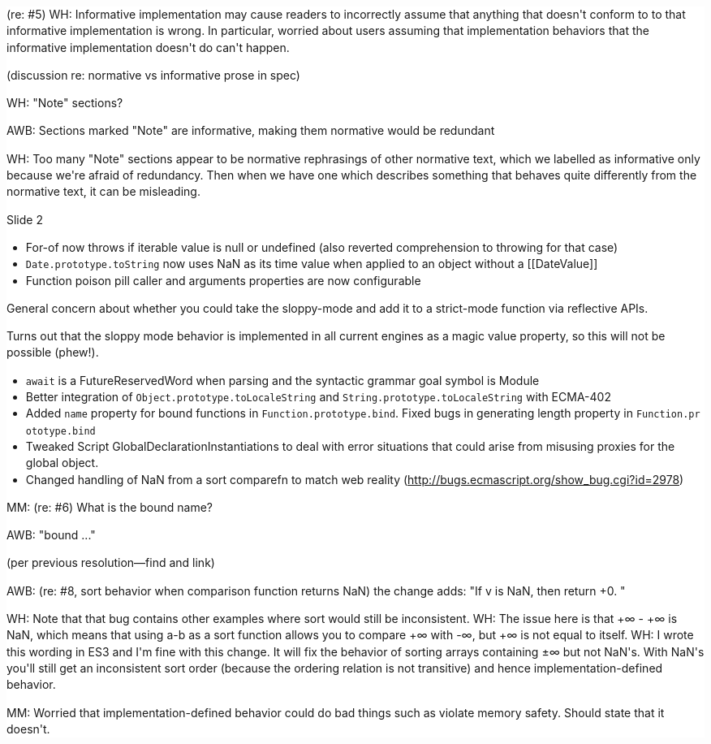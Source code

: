 
(re: #5)
WH: Informative implementation may cause readers to incorrectly assume that anything that doesn't conform to to that informative implementation is wrong. In particular, worried about users assuming that implementation behaviors that the informative implementation doesn't do can't happen.

(discussion re: normative vs informative prose in spec)

WH: "Note" sections?

AWB: Sections marked "Note" are informative, making them normative would be redundant

WH: Too many "Note" sections appear to be normative rephrasings of other normative text, which we labelled as informative only because we're afraid of redundancy. Then when we have one which describes something that behaves quite differently from the normative text, it can be misleading.


Slide 2

- For-of now throws if iterable value is null or undefined (also reverted comprehension to throwing for that case)
- `Date.prototype.toString` now uses NaN as its time value when applied to an object without a [[DateValue]]
- Function poison pill caller and arguments properties are now configurable

General concern about whether you could take the sloppy-mode and add it to a strict-mode function via reflective APIs.

Turns out that the sloppy mode behavior is implemented in all current engines as a magic value property, so this will not be possible (phew!).

- `await` is a FutureReservedWord when parsing and the syntactic grammar goal symbol is Module
- Better integration of `Object.prototype.toLocaleString` and `String.prototype.toLocaleString` with ECMA-402
- Added `name` property for bound functions in `Function.prototype.bind`. Fixed bugs in generating length property in `Function.prototype.bind`
- Tweaked Script GlobalDeclarationInstantiations to deal with error situations that could arise from misusing proxies for the global object.
- Changed handling of NaN from a sort comparefn to match web reality (http://bugs.ecmascript.org/show_bug.cgi?id=2978)


MM: (re: #6) What is the bound name? 

AWB: "bound ..."

(per previous resolution—find and link)

AWB: (re: #8, sort behavior when comparison function returns NaN) the change adds: 
"If v is NaN, then return +0. "

WH: Note that that bug contains other examples where sort would still be inconsistent.
WH: The issue here is that +∞ - +∞ is NaN, which means that using a-b as a sort function allows you to compare +∞ with -∞, but +∞ is not equal to itself.
WH: I wrote this wording in ES3 and I'm fine with this change. It will fix the behavior of sorting arrays containing ±∞ but not NaN's. With NaN's you'll still get an inconsistent sort order (because the ordering relation is not transitive) and hence implementation-defined behavior.

MM: Worried that implementation-defined behavior could do bad things such as violate memory safety. Should state that it doesn't.
